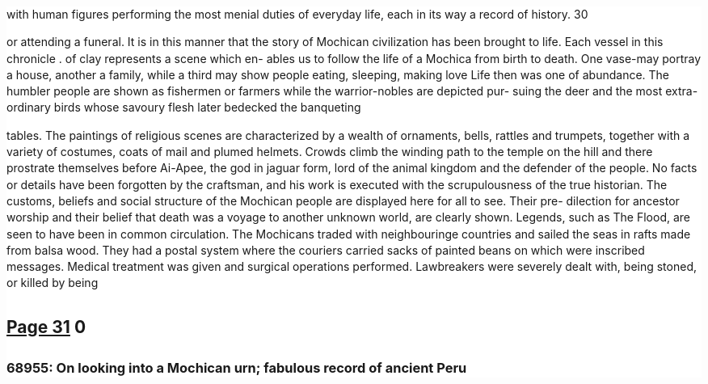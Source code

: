 with human figures performing the 
most menial duties of everyday life, 
each in its way a record of history. 
30 
  
or attending a funeral. 
It is in this manner that the story 
of Mochican civilization has been 
brought to life. 
Each vessel in this chronicle . of 
clay represents a scene which en- 
ables us to follow the life of a 
Mochica from birth to death. One 
vase-may portray a house, another 
a family, while a third may show 
people eating, sleeping, making love 
Life then was one of abundance. 
The humbler people are shown as 
fishermen or farmers while the 
warrior-nobles are depicted pur- 
suing the deer and the most extra- 
ordinary birds whose savoury 
flesh later bedecked the banqueting 
  
tables. The 
paintings of religious scenes are characterized by a wealth 
of ornaments, bells, rattles and trumpets, together 
with a variety of costumes, coats of mail and plumed helmets. 
Crowds climb the winding path to the temple on the hill 
and there prostrate themselves before Ai-Apee, the god in 
jaguar form, lord of the animal kingdom and the defender of 
the people. 
No facts or details have been forgotten by the craftsman, 
and his work is executed with the scrupulousness of the true 
historian. The customs, beliefs and social structure of the 
Mochican people are displayed here for all to see. Their pre- 
dilection for ancestor worship and their belief that death 
was a voyage to another unknown world, are clearly shown. 
Legends, such as The Flood, are seen to have been in common 
circulation. 
The Mochicans traded with neighbouringe countries and 
sailed the seas in rafts made from balsa wood. They had a 
postal system where the couriers carried sacks of painted 
beans on which were inscribed messages. Medical treatment 
was given and surgical operations performed. Lawbreakers 
were severely dealt with, being stoned, or killed by being 

## [Page 31](https://demo.humlab.umu.se/courier/068956engo.pdf#page=31) 0

### 68955: On looking into a Mochican urn; fabulous record of ancient Peru

